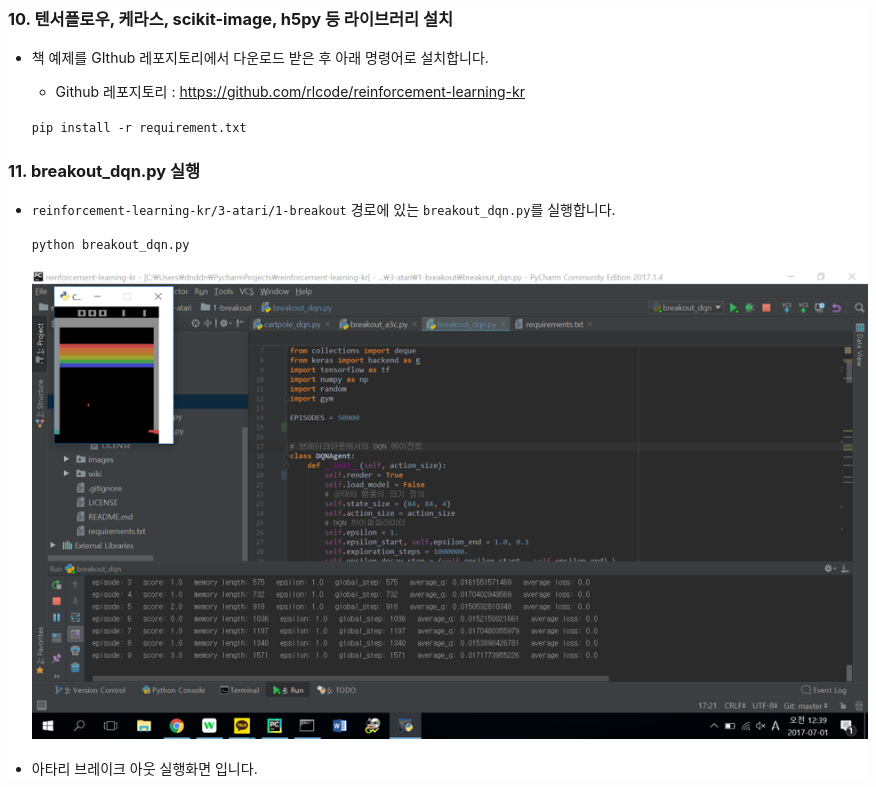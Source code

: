 

### 10. 텐서플로우, 케라스, scikit-image, h5py 등 라이브러리 설치

- 책 예제를 GIthub 레포지토리에서 다운로드 받은 후 아래 명령어로 설치합니다.

  - Github 레포지토리 : https://github.com/rlcode/reinforcement-learning-kr

  ```shell
  pip install -r requirement.txt
  ```

### 11. breakout_dqn.py 실행

- ``reinforcement-learning-kr/3-atari/1-breakout`` 경로에 있는 ``breakout_dqn.py``를 실행합니다.

  ```python
  python breakout_dqn.py
  ```

  <img src='./img/win_breakout.png'>



- 아타리 브레이크 아웃 실행화면 입니다.
